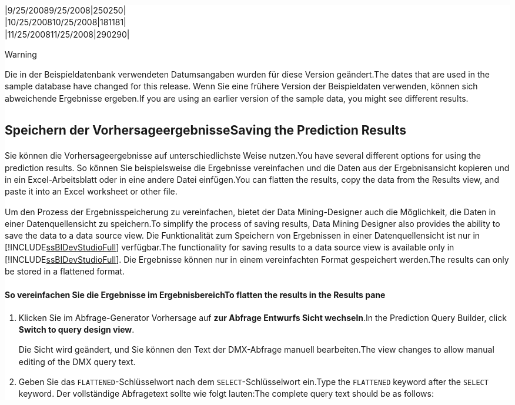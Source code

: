 |<span data-ttu-id="49485-193">9/25/2008</span><span class="sxs-lookup"><span data-stu-id="49485-193">9/25/2008</span></span>|<span data-ttu-id="49485-194">250</span><span class="sxs-lookup"><span data-stu-id="49485-194">250</span></span>|  
|<span data-ttu-id="49485-195">10/25/2008</span><span class="sxs-lookup"><span data-stu-id="49485-195">10/25/2008</span></span>|<span data-ttu-id="49485-196">181</span><span class="sxs-lookup"><span data-stu-id="49485-196">181</span></span>|  
|<span data-ttu-id="49485-197">11/25/2008</span><span class="sxs-lookup"><span data-stu-id="49485-197">11/25/2008</span></span>|<span data-ttu-id="49485-198">290</span><span class="sxs-lookup"><span data-stu-id="49485-198">290</span></span>|  
  
> [!WARNING]  
>  <span data-ttu-id="49485-199">Die in der Beispieldatenbank verwendeten Datumsangaben wurden für diese Version geändert.</span><span class="sxs-lookup"><span data-stu-id="49485-199">The dates that are used in the sample database have changed for this release.</span></span> <span data-ttu-id="49485-200">Wenn Sie eine frühere Version der Beispieldaten verwenden, können sich abweichende Ergebnisse ergeben.</span><span class="sxs-lookup"><span data-stu-id="49485-200">If you are using an earlier version of the sample data, you might see different results.</span></span>  
  
## <a name="saving-the-prediction-results"></a><span data-ttu-id="49485-201">Speichern der Vorhersageergebnisse</span><span class="sxs-lookup"><span data-stu-id="49485-201">Saving the Prediction Results</span></span>  
 <span data-ttu-id="49485-202">Sie können die Vorhersageergebnisse auf unterschiedlichste Weise nutzen.</span><span class="sxs-lookup"><span data-stu-id="49485-202">You have several different options for using the prediction results.</span></span> <span data-ttu-id="49485-203">So können Sie beispielsweise die Ergebnisse vereinfachen und die Daten aus der Ergebnisansicht kopieren und in ein Excel-Arbeitsblatt oder in eine andere Datei einfügen.</span><span class="sxs-lookup"><span data-stu-id="49485-203">You can flatten the results, copy the data from the Results view, and paste it into an Excel worksheet or other file.</span></span>  
  
 <span data-ttu-id="49485-204">Um den Prozess der Ergebnisspeicherung zu vereinfachen, bietet der Data Mining-Designer auch die Möglichkeit, die Daten in einer Datenquellensicht zu speichern.</span><span class="sxs-lookup"><span data-stu-id="49485-204">To simplify the process of saving results, Data Mining Designer also provides the ability to save the data to a data source view.</span></span> <span data-ttu-id="49485-205">Die Funktionalität zum Speichern von Ergebnissen in einer Datenquellensicht ist nur in [!INCLUDE[ssBIDevStudioFull](../includes/ssbidevstudiofull-md.md)] verfügbar.</span><span class="sxs-lookup"><span data-stu-id="49485-205">The functionality for saving results to a data source view is available only in [!INCLUDE[ssBIDevStudioFull](../includes/ssbidevstudiofull-md.md)].</span></span> <span data-ttu-id="49485-206">Die Ergebnisse können nur in einem vereinfachten Format gespeichert werden.</span><span class="sxs-lookup"><span data-stu-id="49485-206">The results can only be stored in a flattened format.</span></span>  
  
#### <a name="to-flatten-the-results-in-the-results-pane"></a><span data-ttu-id="49485-207">So vereinfachen Sie die Ergebnisse im Ergebnisbereich</span><span class="sxs-lookup"><span data-stu-id="49485-207">To flatten the results in the Results pane</span></span>  
  
1.  <span data-ttu-id="49485-208">Klicken Sie im Abfrage-Generator Vorhersage auf **zur Abfrage Entwurfs Sicht wechseln**.</span><span class="sxs-lookup"><span data-stu-id="49485-208">In the Prediction Query Builder, click **Switch to query design view**.</span></span>  
  
     <span data-ttu-id="49485-209">Die Sicht wird geändert, und Sie können den Text der DMX-Abfrage manuell bearbeiten.</span><span class="sxs-lookup"><span data-stu-id="49485-209">The view changes to allow manual editing of the DMX query text.</span></span>  
  
2.  <span data-ttu-id="49485-210">Geben Sie das `FLATTENED`-Schlüsselwort nach dem `SELECT`-Schlüsselwort ein.</span><span class="sxs-lookup"><span data-stu-id="49485-210">Type the `FLATTENED` keyword after the `SELECT` keyword.</span></span> <span data-ttu-id="49485-211">Der vollständige Abfragetext sollte wie folgt lauten:</span><span class="sxs-lookup"><span data-stu-id="49485-211">The complete query text should be as follows:</span></span>  
  